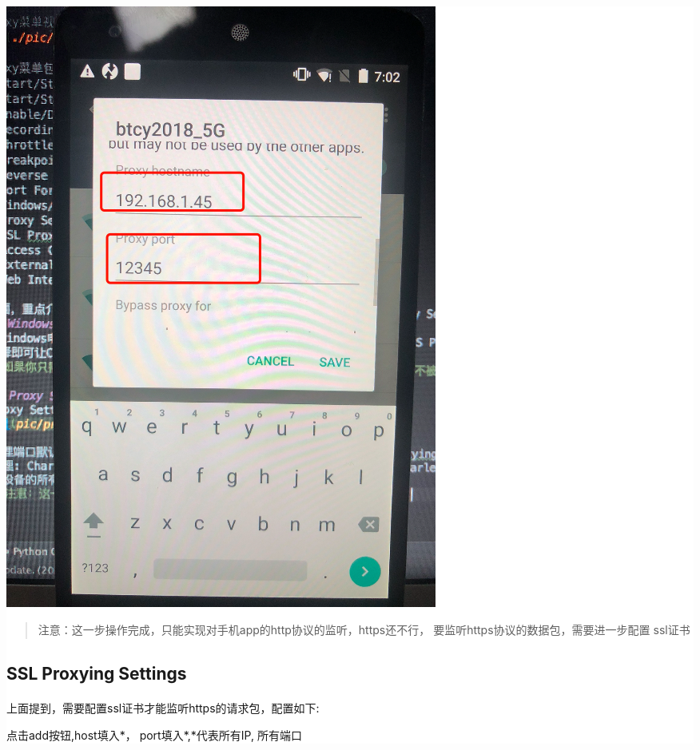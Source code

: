 ![](pic/手机代理设置2.png)
> 注意：这一步操作完成，只能实现对手机app的http协议的监听，https还不行， 要监听https协议的数据包，需要进一步配置
ssl证书   

## SSL Proxying Settings  
上面提到，需要配置ssl证书才能监听https的请求包，配置如下:  

点击add按钮,host填入\*， port填入\*,\*代表所有IP, 所有端口 